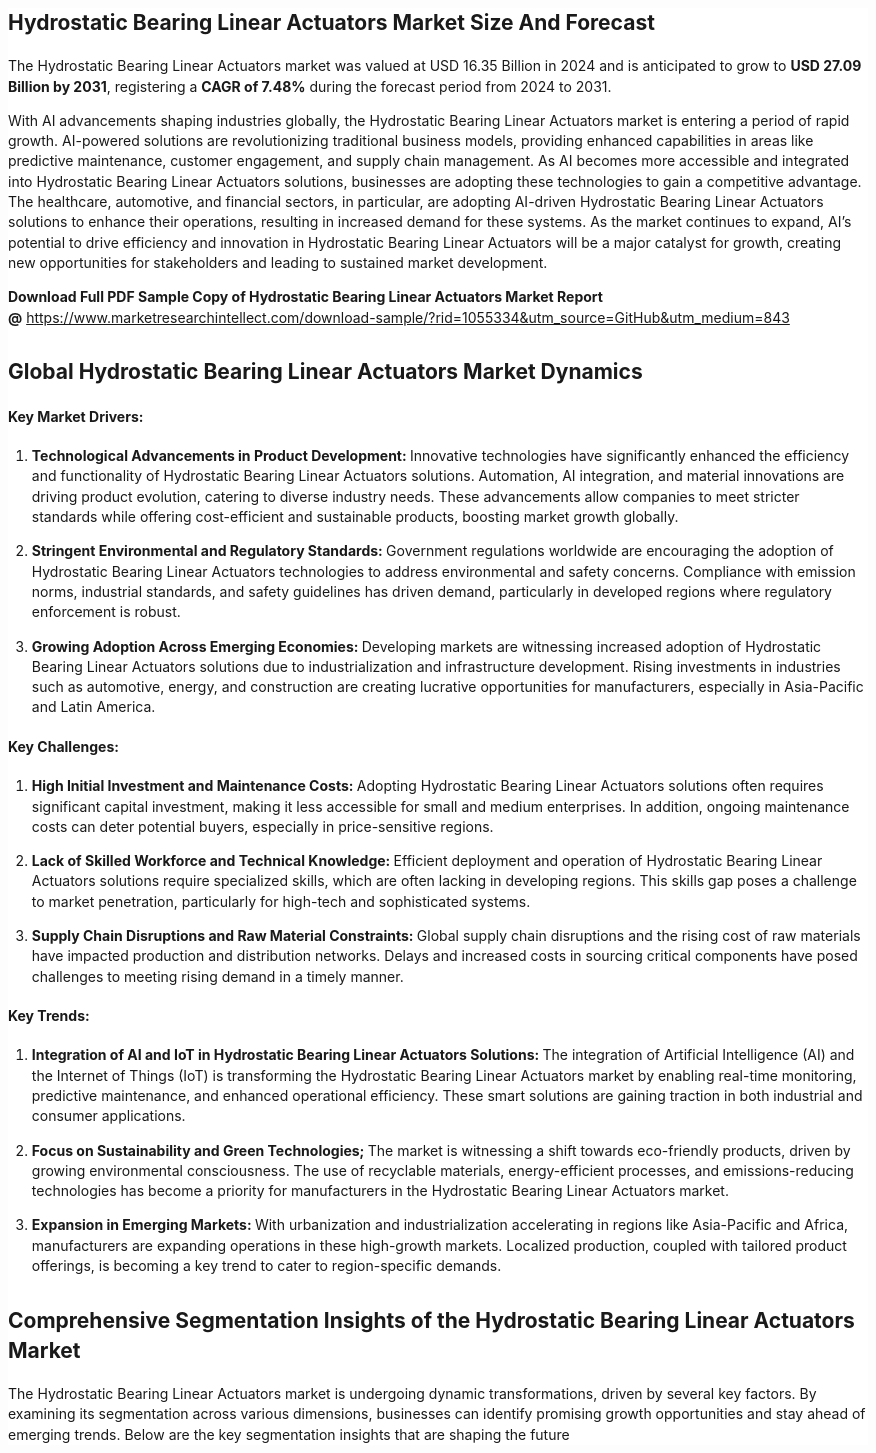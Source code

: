 <h2>Hydrostatic Bearing Linear Actuators Market Size And Forecast</h2><p>The Hydrostatic Bearing Linear Actuators market was valued at USD 16.35 Billion in 2024 and is anticipated to grow to <strong>USD 27.09 Billion by 2031</strong>, registering a <strong>CAGR of 7.48%</strong> during the forecast period from 2024 to 2031.</p><p>With AI advancements shaping industries globally, the Hydrostatic Bearing Linear Actuators market is entering a period of rapid growth. AI-powered solutions are revolutionizing traditional business models, providing enhanced capabilities in areas like predictive maintenance, customer engagement, and supply chain management. As AI becomes more accessible and integrated into Hydrostatic Bearing Linear Actuators solutions, businesses are adopting these technologies to gain a competitive advantage. The healthcare, automotive, and financial sectors, in particular, are adopting AI-driven Hydrostatic Bearing Linear Actuators solutions to enhance their operations, resulting in increased demand for these systems. As the market continues to expand, AI’s potential to drive efficiency and innovation in Hydrostatic Bearing Linear Actuators will be a major catalyst for growth, creating new opportunities for stakeholders and leading to sustained market development.</p><p><strong>Download Full PDF Sample Copy of Hydrostatic Bearing Linear Actuators Market Report @</strong>&nbsp;<a href="https://www.marketresearchintellect.com/download-sample/?rid=1055334&amp;utm_source=GitHub&amp;utm_medium=843">https://www.marketresearchintellect.com/download-sample/?rid=1055334&amp;utm_source=GitHub&amp;utm_medium=843</a></p><h2>Global Hydrostatic Bearing Linear Actuators Market Dynamics</h2><h4><strong>Key Market Drivers:</strong></h4><ol><li><p><strong>Technological Advancements in Product Development:&nbsp;</strong>Innovative technologies have significantly enhanced the efficiency and functionality of Hydrostatic Bearing Linear Actuators solutions. Automation, AI integration, and material innovations are driving product evolution, catering to diverse industry needs. These advancements allow companies to meet stricter standards while offering cost-efficient and sustainable products, boosting market growth globally.</p></li><li><p><strong>Stringent Environmental and Regulatory Standards:&nbsp;</strong>Government regulations worldwide are encouraging the adoption of Hydrostatic Bearing Linear Actuators technologies to address environmental and safety concerns. Compliance with emission norms, industrial standards, and safety guidelines has driven demand, particularly in developed regions where regulatory enforcement is robust.</p></li><li><p><strong>Growing Adoption Across Emerging Economies:&nbsp;</strong>Developing markets are witnessing increased adoption of Hydrostatic Bearing Linear Actuators solutions due to industrialization and infrastructure development. Rising investments in industries such as automotive, energy, and construction are creating lucrative opportunities for manufacturers, especially in Asia-Pacific and Latin America.</p></li></ol><h4><strong>Key Challenges:</strong></h4><ol><li><p><strong>High Initial Investment and Maintenance Costs:&nbsp;</strong>Adopting Hydrostatic Bearing Linear Actuators solutions often requires significant capital investment, making it less accessible for small and medium enterprises. In addition, ongoing maintenance costs can deter potential buyers, especially in price-sensitive regions.</p></li><li><p><strong>Lack of Skilled Workforce and Technical Knowledge:&nbsp;</strong>Efficient deployment and operation of Hydrostatic Bearing Linear Actuators solutions require specialized skills, which are often lacking in developing regions. This skills gap poses a challenge to market penetration, particularly for high-tech and sophisticated systems.</p></li><li><p><strong>Supply Chain Disruptions and Raw Material Constraints:&nbsp;</strong>Global supply chain disruptions and the rising cost of raw materials have impacted production and distribution networks. Delays and increased costs in sourcing critical components have posed challenges to meeting rising demand in a timely manner.</p></li></ol><h4><strong>Key Trends:</strong></h4><ol><li><p><strong>Integration of AI and IoT in Hydrostatic Bearing Linear Actuators Solutions:&nbsp;</strong>The integration of Artificial Intelligence (AI) and the Internet of Things (IoT) is transforming the Hydrostatic Bearing Linear Actuators market by enabling real-time monitoring, predictive maintenance, and enhanced operational efficiency. These smart solutions are gaining traction in both industrial and consumer applications.</p></li><li><p><strong>Focus on Sustainability and Green Technologies;&nbsp;</strong>The market is witnessing a shift towards eco-friendly products, driven by growing environmental consciousness. The use of recyclable materials, energy-efficient processes, and emissions-reducing technologies has become a priority for manufacturers in the Hydrostatic Bearing Linear Actuators market.</p></li><li><p><strong>Expansion in Emerging Markets:&nbsp;</strong>With urbanization and industrialization accelerating in regions like Asia-Pacific and Africa, manufacturers are expanding operations in these high-growth markets. Localized production, coupled with tailored product offerings, is becoming a key trend to cater to region-specific demands.</p></li></ol><div class="article-main__content" data-test-id="publishing-text-block"><h2>Comprehensive Segmentation Insights of the Hydrostatic Bearing Linear Actuators Market</h2><p>The Hydrostatic Bearing Linear Actuators market is undergoing dynamic transformations, driven by several key factors. By examining its segmentation across various dimensions, businesses can identify promising growth opportunities and stay ahead of emerging trends. Below are the key segmentation insights that are shaping the future